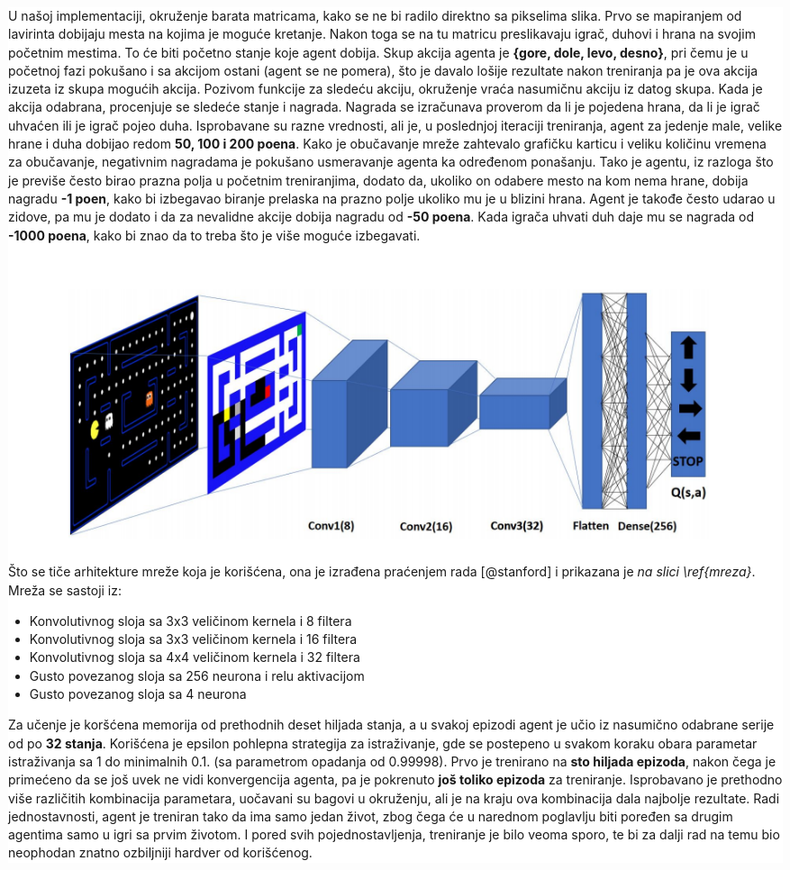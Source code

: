 U našoj implementaciji, okruženje barata matricama, kako se ne bi radilo direktno sa pikselima slika. Prvo se mapiranjem od lavirinta dobijaju mesta na kojima je moguće kretanje. Nakon toga se na tu matricu preslikavaju igrač, duhovi i hrana na svojim početnim mestima. To će biti početno stanje koje agent dobija. Skup akcija agenta je **{gore, dole, levo, desno}**, pri čemu je u početnoj fazi pokušano i sa akcijom ostani (agent se ne pomera), što je davalo lošije rezultate nakon treniranja pa je ova akcija izuzeta iz skupa mogućih akcija. Pozivom funkcije za sledeću akciju, okruženje vraća nasumičnu akciju iz datog skupa. Kada je akcija odabrana, procenjuje se sledeće stanje i nagrada. Nagrada se izračunava proverom da li je pojedena hrana, da li je igrač uhvaćen ili je igrač pojeo duha. Isprobavane su razne vrednosti, ali je, u poslednjoj iteraciji treniranja, agent za jedenje male, velike hrane i duha dobijao redom **50, 100 i 200 poena**. Kako je obučavanje mreže zahtevalo grafičku karticu i veliku količinu vremena za obučavanje, negativnim nagradama je pokušano usmeravanje agenta ka određenom ponašanju. Tako je agentu, iz razloga što je previše često birao prazna polja u početnim treniranjima, dodato da, ukoliko on odabere mesto na kom nema hrane, dobija nagradu **-1 poen**, kako bi izbegavao biranje prelaska na prazno polje ukoliko mu je u blizini hrana. Agent je takođe često udarao u zidove, pa mu je dodato i da za nevalidne akcije dobija nagradu od **-50 poena**. Kada igrača uhvati duh daje mu se nagrada od **-1000 poena**, kako bi znao da to treba što je više moguće izbegavati. 

![Korišćena arhitektura neuronske mreže\label{mreza}](mreza.png)

Što se tiče arhitekture mreže koja je korišćena, ona je izrađena praćenjem rada [@stanford] i prikazana je *na slici \ref{mreza}*. Mreža se sastoji iz:

- Konvolutivnog sloja sa 3x3 veličinom kernela i 8 filtera
- Konvolutivnog sloja sa 3x3 veličinom kernela i 16 filtera
- Konvolutivnog sloja sa 4x4 veličinom kernela i 32 filtera
- Gusto povezanog sloja sa 256 neurona i relu aktivacijom
- Gusto povezanog sloja sa 4 neurona

Za učenje je koršćena memorija od prethodnih deset hiljada stanja, a u svakoj epizodi agent je učio iz nasumično odabrane serije od po **32 stanja**. Korišćena je epsilon pohlepna strategija za istraživanje, gde se postepeno u svakom koraku obara parametar istraživanja sa 1 do minimalnih 0.1. (sa parametrom opadanja od 0.99998). Prvo je trenirano na **sto hiljada epizoda**, nakon čega je primećeno da se još uvek ne vidi konvergencija agenta, pa je pokrenuto **još toliko epizoda** za treniranje. Isprobavano je prethodno više različitih kombinacija parametara, uočavani su bagovi u okruženju, ali je na kraju ova kombinacija dala najbolje rezultate. Radi jednostavnosti, agent je treniran tako da ima samo jedan život, zbog čega će u narednom poglavlju biti poređen sa drugim agentima samo u igri sa prvim životom. I pored svih pojednostavljenja, treniranje je bilo veoma sporo, te bi za dalji rad na temu bio neophodan znatno ozbiljniji hardver od korišćenog.
